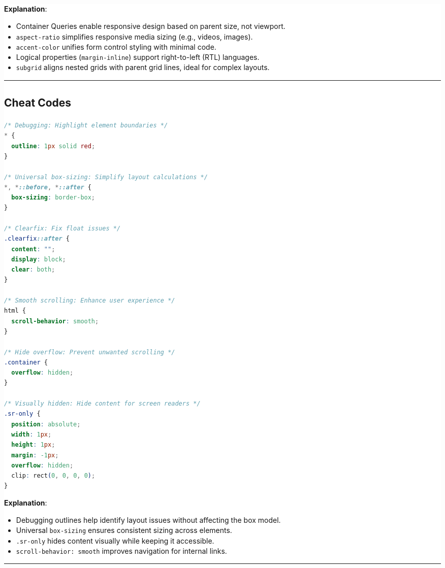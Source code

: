 **Explanation**:
- Container Queries enable responsive design based on parent size, not viewport.
- `aspect-ratio` simplifies responsive media sizing (e.g., videos, images).
- `accent-color` unifies form control styling with minimal code.
- Logical properties (`margin-inline`) support right-to-left (RTL) languages.
- `subgrid` aligns nested grids with parent grid lines, ideal for complex layouts.

---

## Cheat Codes

```css
/* Debugging: Highlight element boundaries */
* {
  outline: 1px solid red;
}

/* Universal box-sizing: Simplify layout calculations */
*, *::before, *::after {
  box-sizing: border-box;
}

/* Clearfix: Fix float issues */
.clearfix::after {
  content: "";
  display: block;
  clear: both;
}

/* Smooth scrolling: Enhance user experience */
html {
  scroll-behavior: smooth;
}

/* Hide overflow: Prevent unwanted scrolling */
.container {
  overflow: hidden;
}

/* Visually hidden: Hide content for screen readers */
.sr-only {
  position: absolute;
  width: 1px;
  height: 1px;
  margin: -1px;
  overflow: hidden;
  clip: rect(0, 0, 0, 0);
}
```

**Explanation**:
- Debugging outlines help identify layout issues without affecting the box model.
- Universal `box-sizing` ensures consistent sizing across elements.
- `.sr-only` hides content visually while keeping it accessible.
- `scroll-behavior: smooth` improves navigation for internal links.

---